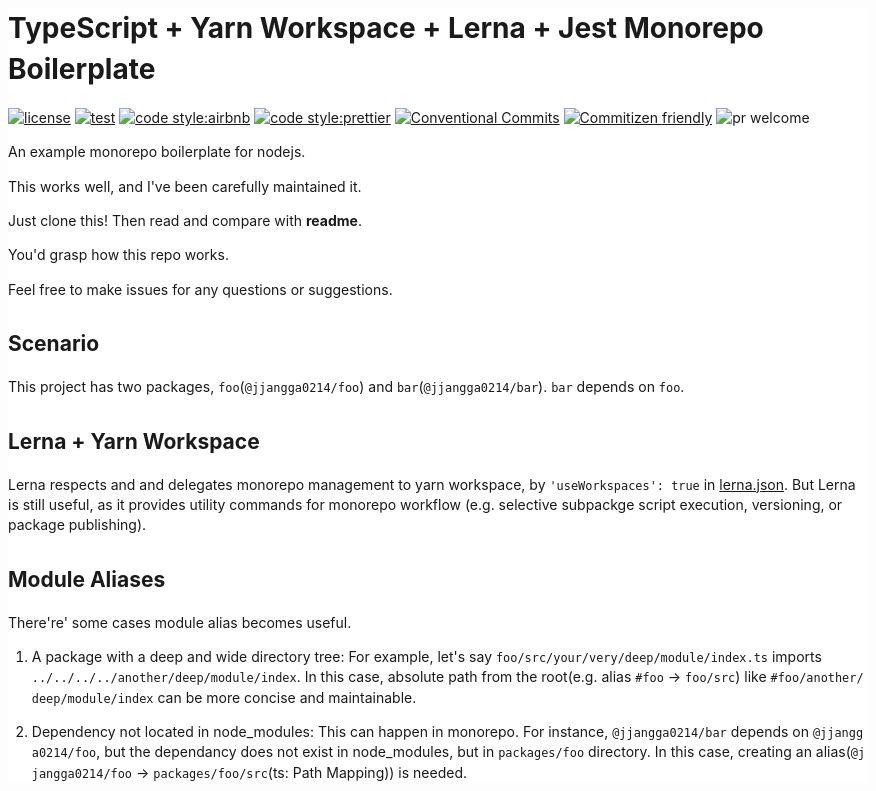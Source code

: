 # TypeScript + Yarn Workspace + Lerna + Jest Monorepo Boilerplate

[![license](https://img.shields.io/badge/license-MIT-ff4081.svg?style=flat-square&labelColor=black)](./LICENSE)
[![test](https://img.shields.io/badge/test-jest-7c4dff.svg?style=flat-square&labelColor=black)](./jest.config.js)
[![code style:airbnb](https://img.shields.io/badge/code_style-airbnb-448aff.svg?style=flat-square&labelColor=black)](https://github.com/airbnb/javascript)
[![code style:prettier](https://img.shields.io/badge/code_style-prettier-18ffff.svg?style=flat-square&labelColor=black)](https://prettier.io/)
[![Conventional Commits](https://img.shields.io/badge/Conventional%20Commits-1.0.0-ffab00.svg?style=flat-square&labelColor=black)](https://conventionalcommits.org)
[![Commitizen friendly](https://img.shields.io/badge/Commitizen-cz_conventional_changelog-dd2c00.svg?style=flat-square&labelColor=black)](http://commitizen.github.io/cz-cli/)
![pr welcome](https://img.shields.io/badge/PRs-welcome-09FF33.svg?style=flat-square&labelColor=black)

An example monorepo boilerplate for nodejs.

This works well, and I've been carefully maintained it.

Just clone this! Then read and compare with **readme**.

You'd grasp how this repo works.

Feel free to make issues for any questions or suggestions.

## Scenario

This project has two packages, `foo`(`@jjangga0214/foo`) and `bar`(`@jjangga0214/bar`). `bar` depends on `foo`.

## Lerna + Yarn Workspace

Lerna respects and and delegates monorepo management to yarn workspace, by `'useWorkspaces': true` in [lerna.json](lerna.json). But Lerna is still useful, as it provides utility commands for monorepo workflow (e.g. selective subpackge script execution, versioning, or package publishing).

## Module Aliases

There're' some cases module alias becomes useful.

1. A package with a deep and wide directory tree: For example, let's say `foo/src/your/very/deep/module/index.ts` imports `../../../../another/deep/module/index`. In this case, absolute path from the root(e.g. alias `#foo` -> `foo/src`) like `#foo/another/deep/module/index` can be more concise and maintainable.

1. Dependency not located in node_modules: This can happen in monorepo. For instance, `@jjangga0214/bar` depends on `@jjangga0214/foo`, but the dependancy does not exist in node_modules, but in `packages/foo` directory. In this case, creating an alias(`@jjangga0214/foo` -> `packages/foo/src`(ts: Path Mapping)) is needed.
